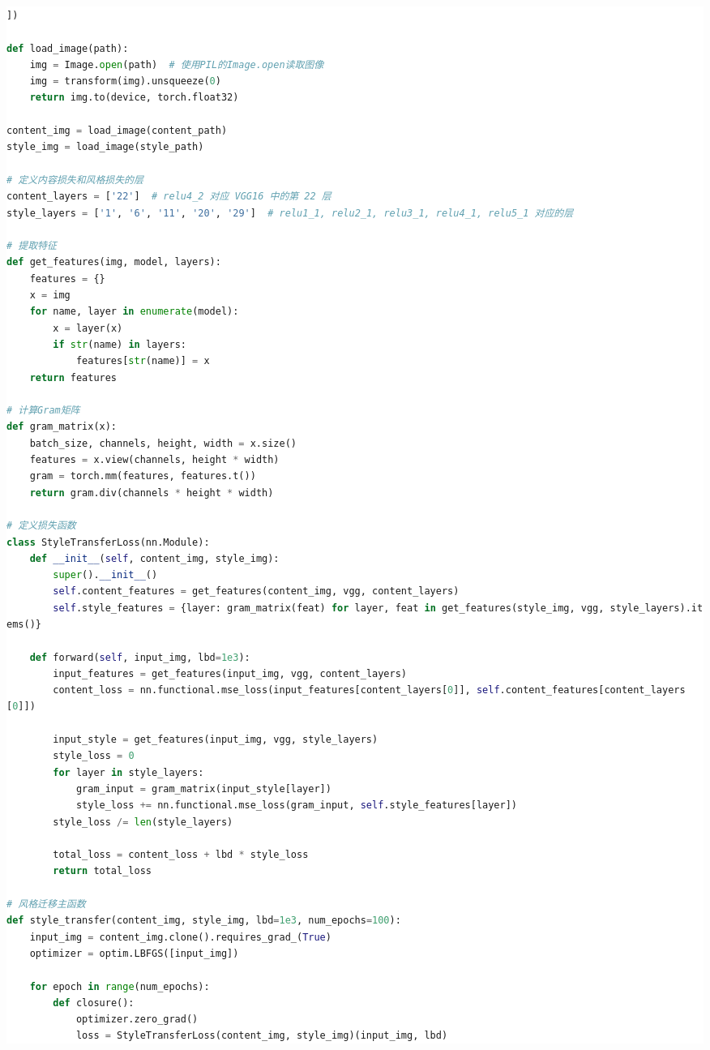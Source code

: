 ```python
])

def load_image(path):
    img = Image.open(path)  # 使用PIL的Image.open读取图像
    img = transform(img).unsqueeze(0)
    return img.to(device, torch.float32)

content_img = load_image(content_path)
style_img = load_image(style_path)

# 定义内容损失和风格损失的层
content_layers = ['22']  # relu4_2 对应 VGG16 中的第 22 层
style_layers = ['1', '6', '11', '20', '29']  # relu1_1, relu2_1, relu3_1, relu4_1, relu5_1 对应的层

# 提取特征
def get_features(img, model, layers):
    features = {}
    x = img
    for name, layer in enumerate(model):
        x = layer(x)
        if str(name) in layers:
            features[str(name)] = x
    return features

# 计算Gram矩阵
def gram_matrix(x):
    batch_size, channels, height, width = x.size()
    features = x.view(channels, height * width)
    gram = torch.mm(features, features.t())
    return gram.div(channels * height * width)

# 定义损失函数
class StyleTransferLoss(nn.Module):
    def __init__(self, content_img, style_img):
        super().__init__()
        self.content_features = get_features(content_img, vgg, content_layers)
        self.style_features = {layer: gram_matrix(feat) for layer, feat in get_features(style_img, vgg, style_layers).items()}

    def forward(self, input_img, lbd=1e3):
        input_features = get_features(input_img, vgg, content_layers)
        content_loss = nn.functional.mse_loss(input_features[content_layers[0]], self.content_features[content_layers[0]])

        input_style = get_features(input_img, vgg, style_layers)
        style_loss = 0
        for layer in style_layers:
            gram_input = gram_matrix(input_style[layer])
            style_loss += nn.functional.mse_loss(gram_input, self.style_features[layer])
        style_loss /= len(style_layers)

        total_loss = content_loss + lbd * style_loss
        return total_loss

# 风格迁移主函数
def style_transfer(content_img, style_img, lbd=1e3, num_epochs=100):
    input_img = content_img.clone().requires_grad_(True)
    optimizer = optim.LBFGS([input_img])

    for epoch in range(num_epochs):
        def closure():
            optimizer.zero_grad()
            loss = StyleTransferLoss(content_img, style_img)(input_img, lbd)
```